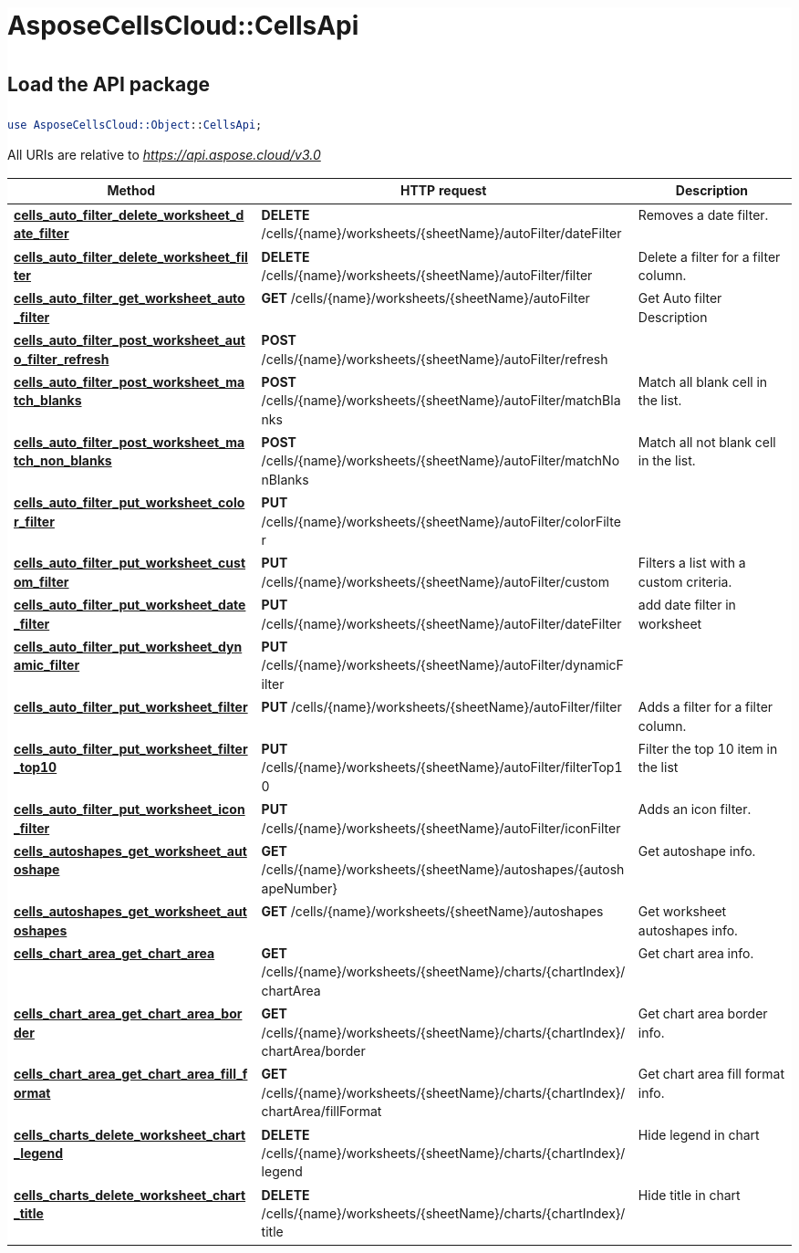 # AsposeCellsCloud::CellsApi

## Load the API package
```perl
use AsposeCellsCloud::Object::CellsApi;
```

All URIs are relative to *https://api.aspose.cloud/v3.0*

Method | HTTP request | Description
------------- | ------------- | -------------
[**cells_auto_filter_delete_worksheet_date_filter**](CellsApi.md#cells_auto_filter_delete_worksheet_date_filter) | **DELETE** /cells/{name}/worksheets/{sheetName}/autoFilter/dateFilter | Removes a date filter.             
[**cells_auto_filter_delete_worksheet_filter**](CellsApi.md#cells_auto_filter_delete_worksheet_filter) | **DELETE** /cells/{name}/worksheets/{sheetName}/autoFilter/filter | Delete a filter for a filter column.             
[**cells_auto_filter_get_worksheet_auto_filter**](CellsApi.md#cells_auto_filter_get_worksheet_auto_filter) | **GET** /cells/{name}/worksheets/{sheetName}/autoFilter | Get Auto filter Description
[**cells_auto_filter_post_worksheet_auto_filter_refresh**](CellsApi.md#cells_auto_filter_post_worksheet_auto_filter_refresh) | **POST** /cells/{name}/worksheets/{sheetName}/autoFilter/refresh | 
[**cells_auto_filter_post_worksheet_match_blanks**](CellsApi.md#cells_auto_filter_post_worksheet_match_blanks) | **POST** /cells/{name}/worksheets/{sheetName}/autoFilter/matchBlanks | Match all blank cell in the list.
[**cells_auto_filter_post_worksheet_match_non_blanks**](CellsApi.md#cells_auto_filter_post_worksheet_match_non_blanks) | **POST** /cells/{name}/worksheets/{sheetName}/autoFilter/matchNonBlanks | Match all not blank cell in the list.             
[**cells_auto_filter_put_worksheet_color_filter**](CellsApi.md#cells_auto_filter_put_worksheet_color_filter) | **PUT** /cells/{name}/worksheets/{sheetName}/autoFilter/colorFilter | 
[**cells_auto_filter_put_worksheet_custom_filter**](CellsApi.md#cells_auto_filter_put_worksheet_custom_filter) | **PUT** /cells/{name}/worksheets/{sheetName}/autoFilter/custom | Filters a list with a custom criteria.             
[**cells_auto_filter_put_worksheet_date_filter**](CellsApi.md#cells_auto_filter_put_worksheet_date_filter) | **PUT** /cells/{name}/worksheets/{sheetName}/autoFilter/dateFilter | add date filter in worksheet 
[**cells_auto_filter_put_worksheet_dynamic_filter**](CellsApi.md#cells_auto_filter_put_worksheet_dynamic_filter) | **PUT** /cells/{name}/worksheets/{sheetName}/autoFilter/dynamicFilter | 
[**cells_auto_filter_put_worksheet_filter**](CellsApi.md#cells_auto_filter_put_worksheet_filter) | **PUT** /cells/{name}/worksheets/{sheetName}/autoFilter/filter | Adds a filter for a filter column.             
[**cells_auto_filter_put_worksheet_filter_top10**](CellsApi.md#cells_auto_filter_put_worksheet_filter_top10) | **PUT** /cells/{name}/worksheets/{sheetName}/autoFilter/filterTop10 | Filter the top 10 item in the list
[**cells_auto_filter_put_worksheet_icon_filter**](CellsApi.md#cells_auto_filter_put_worksheet_icon_filter) | **PUT** /cells/{name}/worksheets/{sheetName}/autoFilter/iconFilter | Adds an icon filter.
[**cells_autoshapes_get_worksheet_autoshape**](CellsApi.md#cells_autoshapes_get_worksheet_autoshape) | **GET** /cells/{name}/worksheets/{sheetName}/autoshapes/{autoshapeNumber} | Get autoshape info.
[**cells_autoshapes_get_worksheet_autoshapes**](CellsApi.md#cells_autoshapes_get_worksheet_autoshapes) | **GET** /cells/{name}/worksheets/{sheetName}/autoshapes | Get worksheet autoshapes info.
[**cells_chart_area_get_chart_area**](CellsApi.md#cells_chart_area_get_chart_area) | **GET** /cells/{name}/worksheets/{sheetName}/charts/{chartIndex}/chartArea | Get chart area info.
[**cells_chart_area_get_chart_area_border**](CellsApi.md#cells_chart_area_get_chart_area_border) | **GET** /cells/{name}/worksheets/{sheetName}/charts/{chartIndex}/chartArea/border | Get chart area border info.
[**cells_chart_area_get_chart_area_fill_format**](CellsApi.md#cells_chart_area_get_chart_area_fill_format) | **GET** /cells/{name}/worksheets/{sheetName}/charts/{chartIndex}/chartArea/fillFormat | Get chart area fill format info.
[**cells_charts_delete_worksheet_chart_legend**](CellsApi.md#cells_charts_delete_worksheet_chart_legend) | **DELETE** /cells/{name}/worksheets/{sheetName}/charts/{chartIndex}/legend | Hide legend in chart
[**cells_charts_delete_worksheet_chart_title**](CellsApi.md#cells_charts_delete_worksheet_chart_title) | **DELETE** /cells/{name}/worksheets/{sheetName}/charts/{chartIndex}/title | Hide title in chart